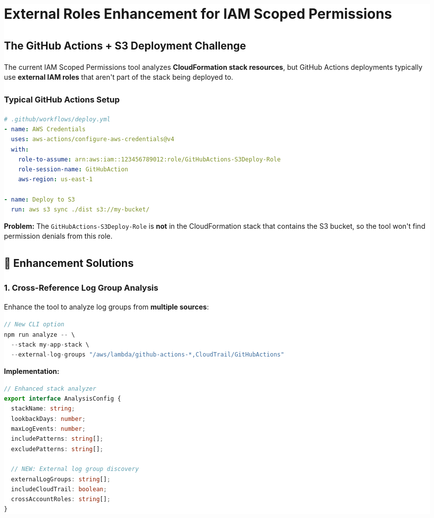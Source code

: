 # External Roles Enhancement for IAM Scoped Permissions

## The GitHub Actions + S3 Deployment Challenge

The current IAM Scoped Permissions tool analyzes **CloudFormation stack resources**, but GitHub Actions deployments typically use **external IAM roles** that aren't part of the stack being deployed to.

### Typical GitHub Actions Setup
```yaml
# .github/workflows/deploy.yml
- name: AWS Credentials
  uses: aws-actions/configure-aws-credentials@v4
  with:
    role-to-assume: arn:aws:iam::123456789012:role/GitHubActions-S3Deploy-Role
    role-session-name: GitHubAction
    aws-region: us-east-1

- name: Deploy to S3
  run: aws s3 sync ./dist s3://my-bucket/
```

**Problem:** The `GitHubActions-S3Deploy-Role` is **not** in the CloudFormation stack that contains the S3 bucket, so the tool won't find permission denials from this role.

## 🚀 Enhancement Solutions

### 1. **Cross-Reference Log Group Analysis**

Enhance the tool to analyze log groups from **multiple sources**:

```typescript
// New CLI option
npm run analyze -- \
  --stack my-app-stack \
  --external-log-groups "/aws/lambda/github-actions-*,CloudTrail/GitHubActions"
```

**Implementation:**
```typescript
// Enhanced stack analyzer
export interface AnalysisConfig {
  stackName: string;
  lookbackDays: number;
  maxLogEvents: number;
  includePatterns: string[];
  excludePatterns: string[];
  
  // NEW: External log group discovery
  externalLogGroups: string[];
  includeCloudTrail: boolean;
  crossAccountRoles: string[];
}
```
